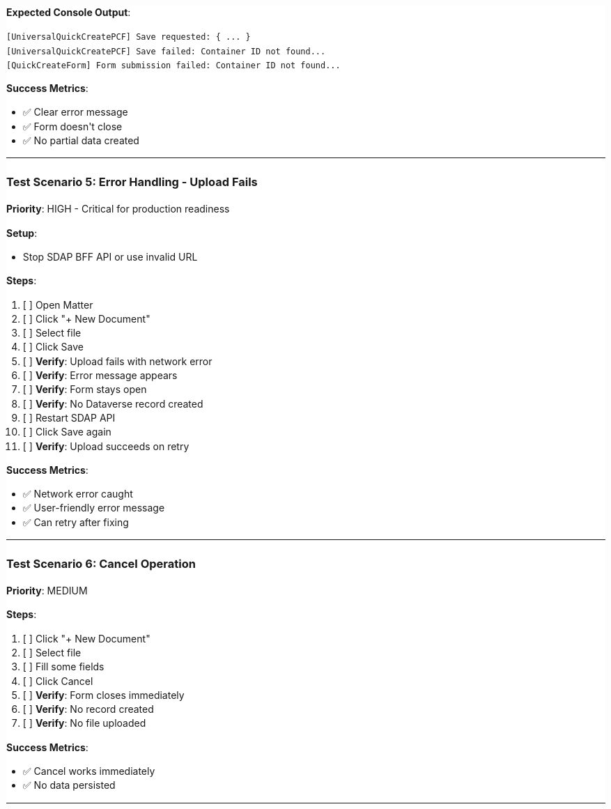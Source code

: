 **Expected Console Output**:
```
[UniversalQuickCreatePCF] Save requested: { ... }
[UniversalQuickCreatePCF] Save failed: Container ID not found...
[QuickCreateForm] Form submission failed: Container ID not found...
```

**Success Metrics**:
- ✅ Clear error message
- ✅ Form doesn't close
- ✅ No partial data created

---

### Test Scenario 5: Error Handling - Upload Fails

**Priority**: HIGH - Critical for production readiness

**Setup**:
- Stop SDAP BFF API or use invalid URL

**Steps**:
1. [ ] Open Matter
2. [ ] Click "+ New Document"
3. [ ] Select file
4. [ ] Click Save
5. [ ] **Verify**: Upload fails with network error
6. [ ] **Verify**: Error message appears
7. [ ] **Verify**: Form stays open
8. [ ] **Verify**: No Dataverse record created
9. [ ] Restart SDAP API
10. [ ] Click Save again
11. [ ] **Verify**: Upload succeeds on retry

**Success Metrics**:
- ✅ Network error caught
- ✅ User-friendly error message
- ✅ Can retry after fixing

---

### Test Scenario 6: Cancel Operation

**Priority**: MEDIUM

**Steps**:
1. [ ] Click "+ New Document"
2. [ ] Select file
3. [ ] Fill some fields
4. [ ] Click Cancel
5. [ ] **Verify**: Form closes immediately
6. [ ] **Verify**: No record created
7. [ ] **Verify**: No file uploaded

**Success Metrics**:
- ✅ Cancel works immediately
- ✅ No data persisted

---